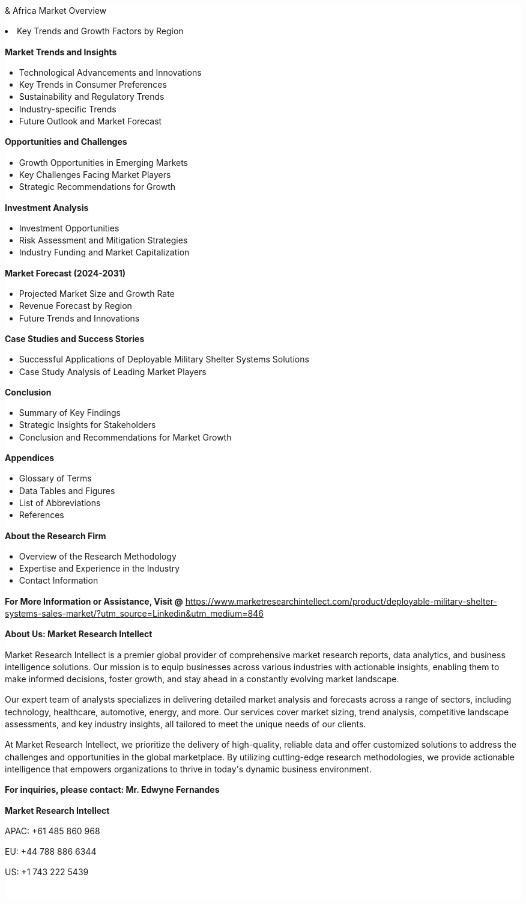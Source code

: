 &amp; Africa Market Overview</li><li>Key Trends and Growth Factors by Region</li></ul><p><strong>Market Trends and Insights</strong></p><ul><li>Technological Advancements and Innovations</li><li>Key Trends in Consumer Preferences</li><li>Sustainability and Regulatory Trends</li><li>Industry-specific Trends</li><li>Future Outlook and Market Forecast</li></ul><p><strong>Opportunities and Challenges</strong></p><ul><li>Growth Opportunities in Emerging Markets</li><li>Key Challenges Facing Market Players</li><li>Strategic Recommendations for Growth</li></ul><p><strong>Investment Analysis</strong></p><ul><li>Investment Opportunities</li><li>Risk Assessment and Mitigation Strategies</li><li>Industry Funding and Market Capitalization</li></ul><p><strong>Market Forecast (2024-2031)</strong></p><ul><li>Projected Market Size and Growth Rate</li><li>Revenue Forecast by Region</li><li>Future Trends and Innovations</li></ul><p><strong>Case Studies and Success Stories</strong></p><ul><li>Successful Applications of Deployable Military Shelter Systems  Solutions</li><li>Case Study Analysis of Leading Market Players</li></ul><p><strong>Conclusion</strong></p><ul><li>Summary of Key Findings</li><li>Strategic Insights for Stakeholders</li><li>Conclusion and Recommendations for Market Growth</li></ul><p><strong>Appendices</strong></p><ul><li>Glossary of Terms</li><li>Data Tables and Figures</li><li>List of Abbreviations</li><li>References</li></ul><p><strong>About the Research Firm</strong></p><ul><li>Overview of the Research Methodology</li><li>Expertise and Experience in the Industry</li><li>Contact Information</li></ul></div><div class="article-main__content" data-test-id="publishing-text-block"><p><span class="font-[700]"><strong>For More Information or Assistance, Visit @</strong>&nbsp;<a href="https://www.marketresearchintellect.com/product/deployable-military-shelter-systems-sales-market/?utm_source=Linkedin&utm_medium=846">https://www.marketresearchintellect.com/product/deployable-military-shelter-systems-sales-market/?utm_source=Linkedin&utm_medium=846</a></span></p><p><strong>About Us: Market Research Intellect</strong></p><p>Market Research Intellect is a premier global provider of comprehensive market research reports, data analytics, and business intelligence solutions. Our mission is to equip businesses across various industries with actionable insights, enabling them to make informed decisions, foster growth, and stay ahead in a constantly evolving market landscape.</p><p>Our expert team of analysts specializes in delivering detailed market analysis and forecasts across a range of sectors, including technology, healthcare, automotive, energy, and more. Our services cover market sizing, trend analysis, competitive landscape assessments, and key industry insights, all tailored to meet the unique needs of our clients.</p><p>At Market Research Intellect, we prioritize the delivery of high-quality, reliable data and offer customized solutions to address the challenges and opportunities in the global marketplace. By utilizing cutting-edge research methodologies, we provide actionable intelligence that empowers organizations to thrive in today's dynamic business environment.</p><p><strong>For inquiries, please contact: Mr. Edwyne Fernandes</strong></p><p><strong>Market Research Intellect</strong></p><p>APAC: +61 485 860 968</p><p>EU: +44 788 886 6344</p><p>US: +1 743 222 5439</p></div><div class="article-main__content" data-test-id="publishing-text-block">&nbsp;</div>
